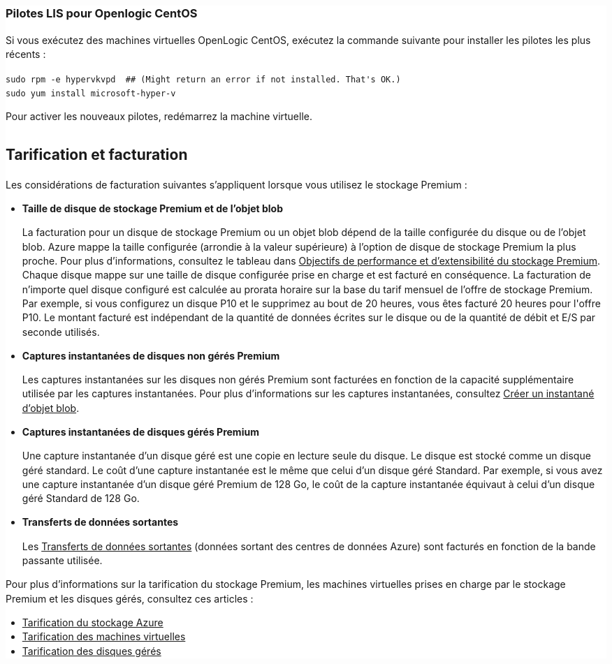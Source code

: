 
### <a name="lis-drivers-for-openlogic-centos"></a>Pilotes LIS pour Openlogic CentOS

Si vous exécutez des machines virtuelles OpenLogic CentOS, exécutez la commande suivante pour installer les pilotes les plus récents :

```
sudo rpm -e hypervkvpd  ## (Might return an error if not installed. That's OK.)
sudo yum install microsoft-hyper-v
```

Pour activer les nouveaux pilotes, redémarrez la machine virtuelle.

## <a name="pricing-and-billing"></a>Tarification et facturation

Les considérations de facturation suivantes s’appliquent lorsque vous utilisez le stockage Premium :

* **Taille de disque de stockage Premium et de l’objet blob**

    La facturation pour un disque de stockage Premium ou un objet blob dépend de la taille configurée du disque ou de l’objet blob. Azure mappe la taille configurée (arrondie à la valeur supérieure) à l’option de disque de stockage Premium la plus proche. Pour plus d’informations, consultez le tableau dans [Objectifs de performance et d’extensibilité du stockage Premium](#premium-storage-scalability-and-performance-targets). Chaque disque mappe sur une taille de disque configurée prise en charge et est facturé en conséquence. La facturation de n’importe quel disque configuré est calculée au prorata horaire sur la base du tarif mensuel de l’offre de stockage Premium. Par exemple, si vous configurez un disque P10 et le supprimez au bout de 20 heures, vous êtes facturé 20 heures pour l'offre P10. Le montant facturé est indépendant de la quantité de données écrites sur le disque ou de la quantité de débit et E/S par seconde utilisés.

* **Captures instantanées de disques non gérés Premium**

    Les captures instantanées sur les disques non gérés Premium sont facturées en fonction de la capacité supplémentaire utilisée par les captures instantanées. Pour plus d’informations sur les captures instantanées, consultez [Créer un instantané d’objet blob](/rest/api/storageservices/Snapshot-Blob).

* **Captures instantanées de disques gérés Premium**

    Une capture instantanée d’un disque géré est une copie en lecture seule du disque. Le disque est stocké comme un disque géré standard. Le coût d’une capture instantanée est le même que celui d’un disque géré Standard. Par exemple, si vous avez une capture instantanée d’un disque géré Premium de 128 Go, le coût de la capture instantanée équivaut à celui d’un disque géré Standard de 128 Go.  

* **Transferts de données sortantes**

    Les [Transferts de données sortantes](https://azure.microsoft.com/pricing/details/data-transfers/) (données sortant des centres de données Azure) sont facturés en fonction de la bande passante utilisée.

Pour plus d’informations sur la tarification du stockage Premium, les machines virtuelles prises en charge par le stockage Premium et les disques gérés, consultez ces articles :

* [Tarification du stockage Azure](https://azure.microsoft.com/pricing/details/storage/)
* [Tarification des machines virtuelles](https://azure.microsoft.com/pricing/details/virtual-machines/)
* [Tarification des disques gérés](https://azure.microsoft.com/pricing/details/managed-disks/)
